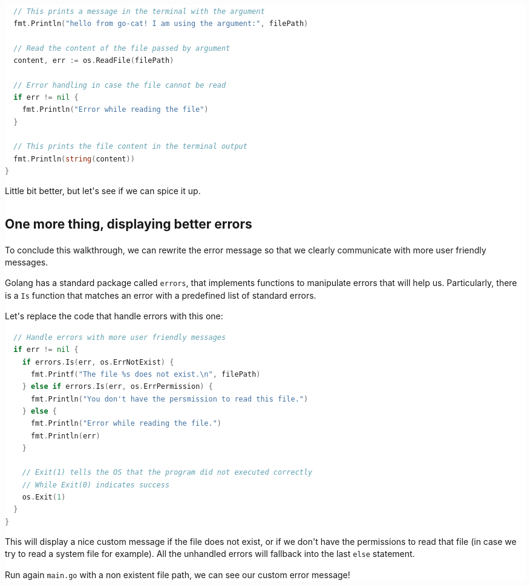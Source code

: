 ```go
  // This prints a message in the terminal with the argument
  fmt.Println("hello from go-cat! I am using the argument:", filePath)

  // Read the content of the file passed by argument
  content, err := os.ReadFile(filePath)

  // Error handling in case the file cannot be read
  if err != nil {
    fmt.Println("Error while reading the file")
  }

  // This prints the file content in the terminal output
  fmt.Println(string(content))
}
```

Little bit better, but let's see if we can spice it up.

## One more thing, displaying better errors

To conclude this walkthrough, we can rewrite the error message so that we clearly communicate with more user friendly messages.

Golang has a standard package called `errors`, that implements functions to manipulate errors that will help us. Particularly, there is a `Is` function that matches an error with a predefined list of standard errors.

Let's replace the code that handle errors with this one:

```go
  // Handle errors with more user friendly messages
  if err != nil {
    if errors.Is(err, os.ErrNotExist) {
      fmt.Printf("The file %s does not exist.\n", filePath)
    } else if errors.Is(err, os.ErrPermission) {
      fmt.Println("You don't have the persmission to read this file.")
    } else {
      fmt.Println("Error while reading the file.")
      fmt.Println(err)
    }

    // Exit(1) tells the OS that the program did not executed correctly
    // While Exit(0) indicates success
    os.Exit(1)
  }
}
```

This will display a nice custom message if the file does not exist, or if we don't have the permissions to read that file (in case we try to read
a system file for example). All the unhandled errors will fallback into the last `else` statement.

Run again `main.go` with a non existent file path, we can see our custom error message!
